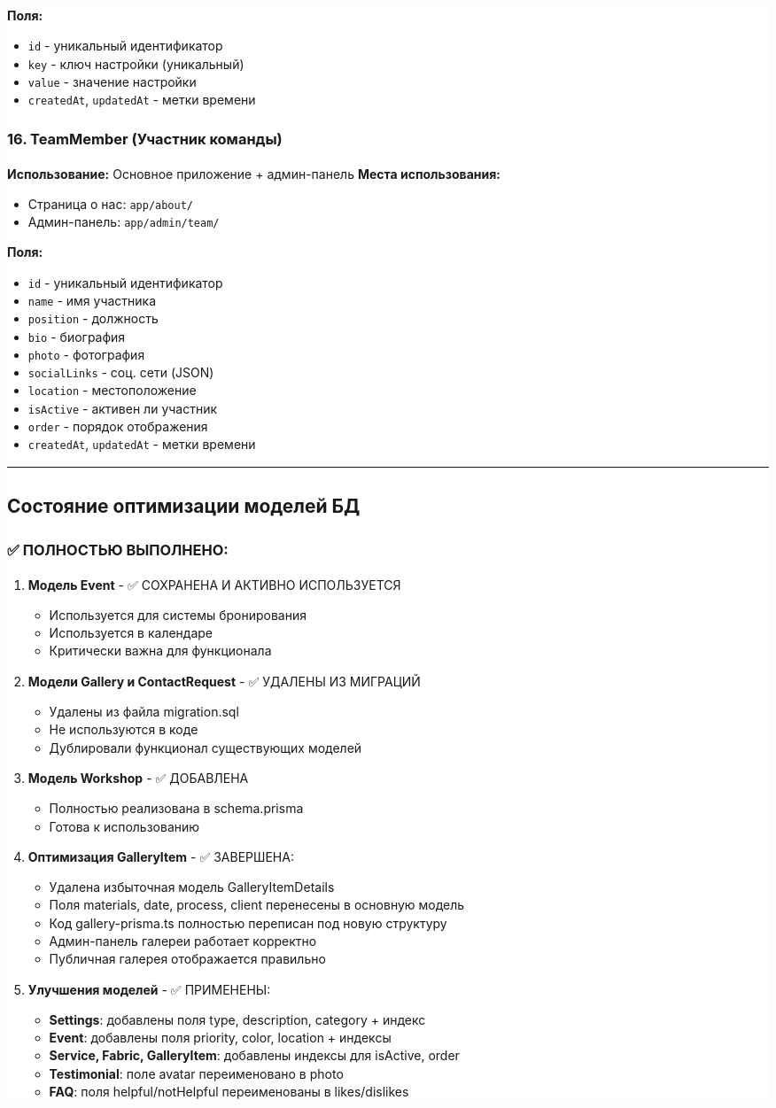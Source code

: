 **Поля:**
- `id` - уникальный идентификатор
- `key` - ключ настройки (уникальный)
- `value` - значение настройки
- `createdAt`, `updatedAt` - метки времени

### 16. **TeamMember** (Участник команды)
**Использование:** Основное приложение + админ-панель
**Места использования:**
- Страница о нас: `app/about/`
- Админ-панель: `app/admin/team/`

**Поля:**
- `id` - уникальный идентификатор
- `name` - имя участника
- `position` - должность
- `bio` - биография
- `photo` - фотография
- `socialLinks` - соц. сети (JSON)
- `location` - местоположение
- `isActive` - активен ли участник
- `order` - порядок отображения
- `createdAt`, `updatedAt` - метки времени

---

## Состояние оптимизации моделей БД

### ✅ ПОЛНОСТЬЮ ВЫПОЛНЕНО:

1. **Модель Event** - ✅ СОХРАНЕНА И АКТИВНО ИСПОЛЬЗУЕТСЯ
   - Используется для системы бронирования
   - Используется в календаре
   - Критически важна для функционала

2. **Модели Gallery и ContactRequest** - ✅ УДАЛЕНЫ ИЗ МИГРАЦИЙ
   - Удалены из файла migration.sql
   - Не используются в коде
   - Дублировали функционал существующих моделей

3. **Модель Workshop** - ✅ ДОБАВЛЕНА
   - Полностью реализована в schema.prisma
   - Готова к использованию

4. **Оптимизация GalleryItem** - ✅ ЗАВЕРШЕНА:
   - Удалена избыточная модель GalleryItemDetails
   - Поля materials, date, process, client перенесены в основную модель
   - Код gallery-prisma.ts полностью переписан под новую структуру
   - Админ-панель галереи работает корректно
   - Публичная галерея отображается правильно

5. **Улучшения моделей** - ✅ ПРИМЕНЕНЫ:
   - **Settings**: добавлены поля type, description, category + индекс
   - **Event**: добавлены поля priority, color, location + индексы  
   - **Service, Fabric, GalleryItem**: добавлены индексы для isActive, order
   - **Testimonial**: поле avatar переименовано в photo
   - **FAQ**: поля helpful/notHelpful переименованы в likes/dislikes
